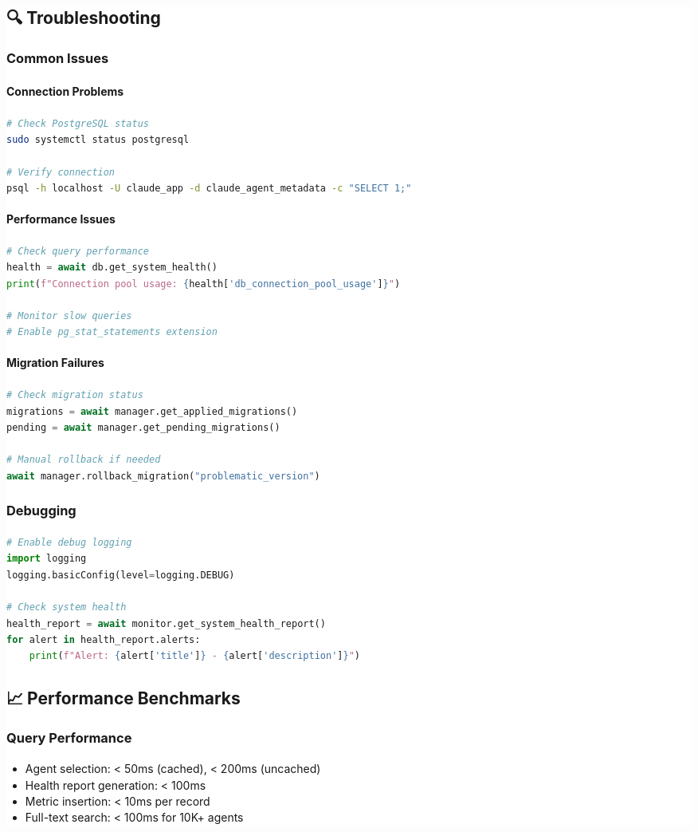 ## 🔍 Troubleshooting

### Common Issues

#### Connection Problems
```bash
# Check PostgreSQL status
sudo systemctl status postgresql

# Verify connection
psql -h localhost -U claude_app -d claude_agent_metadata -c "SELECT 1;"
```

#### Performance Issues
```python
# Check query performance
health = await db.get_system_health()
print(f"Connection pool usage: {health['db_connection_pool_usage']}")

# Monitor slow queries
# Enable pg_stat_statements extension
```

#### Migration Failures
```python
# Check migration status
migrations = await manager.get_applied_migrations()
pending = await manager.get_pending_migrations()

# Manual rollback if needed
await manager.rollback_migration("problematic_version")
```

### Debugging

```python
# Enable debug logging
import logging
logging.basicConfig(level=logging.DEBUG)

# Check system health
health_report = await monitor.get_system_health_report()
for alert in health_report.alerts:
    print(f"Alert: {alert['title']} - {alert['description']}")
```

## 📈 Performance Benchmarks

### Query Performance
- Agent selection: < 50ms (cached), < 200ms (uncached)
- Health report generation: < 100ms
- Metric insertion: < 10ms per record
- Full-text search: < 100ms for 10K+ agents
